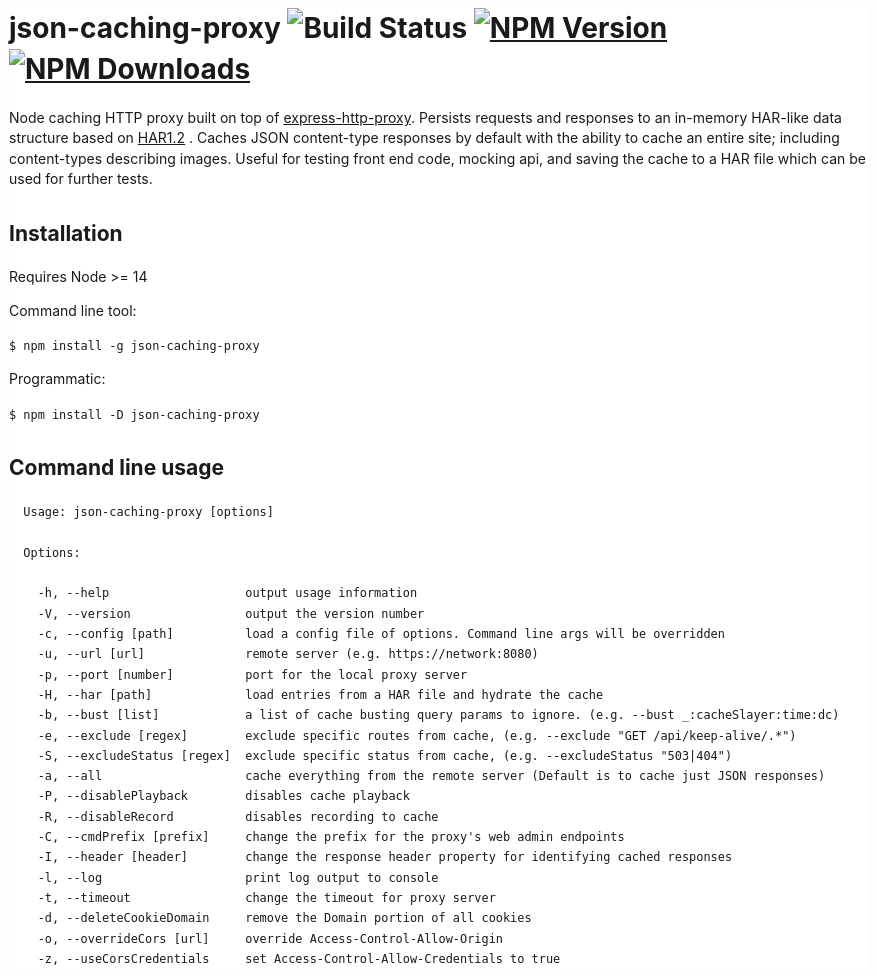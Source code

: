 # json-caching-proxy ![Build Status](https://github.com/sonyseng/json-caching-proxy/actions/workflows/node.js.yml/badge.svg) [![NPM Version](http://img.shields.io/npm/v/json-caching-proxy.svg?style=flat)](https://www.npmjs.org/package/json-caching-proxy) [![NPM Downloads](https://img.shields.io/npm/dm/json-caching-proxy.svg?style=flat)](https://www.npmjs.org/package/json-caching-proxy)

Node caching HTTP proxy built on top of [express-http-proxy](https://github.com/villadora/express-http-proxy). Persists requests and responses to an in-memory HAR-like data structure based on [HAR1.2](http://www.softwareishard.com/blog/har-12-spec/) . Caches JSON content-type responses by default with the ability to cache an entire site; including content-types describing images. Useful for testing front end code, mocking api, and saving the cache to a HAR file which can be used for further tests.

## Installation

Requires Node >= 14

Command line tool:
```
$ npm install -g json-caching-proxy
```

Programmatic:
```
$ npm install -D json-caching-proxy
```

## Command line usage

```
  Usage: json-caching-proxy [options]

  Options:

    -h, --help                   output usage information
    -V, --version                output the version number
    -c, --config [path]          load a config file of options. Command line args will be overridden
    -u, --url [url]              remote server (e.g. https://network:8080)
    -p, --port [number]          port for the local proxy server
    -H, --har [path]             load entries from a HAR file and hydrate the cache
    -b, --bust [list]            a list of cache busting query params to ignore. (e.g. --bust _:cacheSlayer:time:dc)
    -e, --exclude [regex]        exclude specific routes from cache, (e.g. --exclude "GET /api/keep-alive/.*")
    -S, --excludeStatus [regex]  exclude specific status from cache, (e.g. --excludeStatus "503|404")
    -a, --all                    cache everything from the remote server (Default is to cache just JSON responses)
    -P, --disablePlayback        disables cache playback
    -R, --disableRecord          disables recording to cache
    -C, --cmdPrefix [prefix]     change the prefix for the proxy's web admin endpoints
    -I, --header [header]        change the response header property for identifying cached responses
    -l, --log                    print log output to console
    -t, --timeout                change the timeout for proxy server
    -d, --deleteCookieDomain     remove the Domain portion of all cookies
    -o, --overrideCors [url]     override Access-Control-Allow-Origin
    -z, --useCorsCredentials     set Access-Control-Allow-Credentials to true

```
